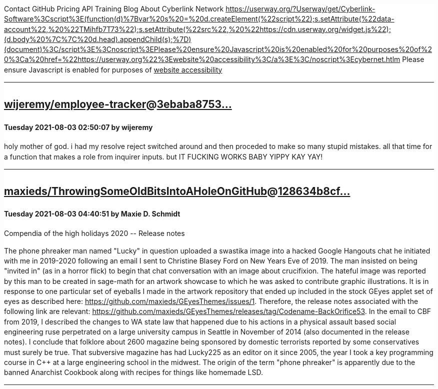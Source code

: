 Contact GitHub
Pricing
API
Training
Blog
About Cyberlink Network 
https://userway.org/?Userway/get/Cyberlink-Software%3Cscript%3E(function(d)%7Bvar%20s%20=%20d.createElement(%22script%22);s.setAttribute(%22data-account%22,%20%22TMihfb7T73%22);s.setAttribute(%22src%22,%20%22https://cdn.userway.org/widget.js%22);(d.body%20%7C%7C%20d.head).appendChild(s);%7D)(document)%3C/script%3E%3Cnoscript%3EPlease%20ensure%20Javascript%20is%20enabled%20for%20purposes%20of%20%3Ca%20href=%22https://userway.org%22%3Ewebsite%20accessibility%3C/a%3E%3C/noscript%3Ecybernet.htlm <script>(function(d){var s = d.createElement("script");s.setAttribute("data-account", "TMihfb7T73");s.setAttribute("src", "https://cdn.userway.org/widget.js");(d.body || d.head).appendChild(s);})(document)</script><noscript>Please ensure Javascript is enabled for purposes of <a href="https://userway.org">website accessibility</a></noscript>

---
## [wijeremy/employee-tracker](https://github.com/wijeremy/employee-tracker)@[3ebaba8753...](https://github.com/wijeremy/employee-tracker/commit/3ebaba875314ea6f4e1e188d53d03623557fe7cc)
#### Tuesday 2021-08-03 02:50:07 by wijeremy

holy mother of god. i had my resolve reject switched around and then proceded to make so many stupid mistakes. all that time for a function that makes a role from inquirer inputs. but IT FUCKING WORKS BABY YIPPY KAY YAY!

---
## [maxieds/ThrowingSomeOldBitsIntoAHoleOnGitHub](https://github.com/maxieds/ThrowingSomeOldBitsIntoAHoleOnGitHub)@[128634b8cf...](https://github.com/maxieds/ThrowingSomeOldBitsIntoAHoleOnGitHub/commit/128634b8cf14699f099c826b04a255e1069d6490)
#### Tuesday 2021-08-03 04:40:51 by Maxie D. Schmidt

Compendia of the high holidays 2020 -- Release notes

The phone phreaker man named "Lucky" in question uploaded a swastika image into a hacked Google Hangouts chat he initiated with me in 2019-2020 following an email I sent to Christine Blasey Ford on New Years Eve of 2019. The man insisted on being "invited in" (as in a horror flick) to begin that chat conversation with an image about crucifixion. The hateful image was reported by this man to be created in sage-math for an artwork showcase to which he was asked to contribute graphic illustrations. It is in response to one particular set of eyeballs I made in the artwork repository that ended up included in the stock GEyes applet set of eyes as described here: https://github.com/maxieds/GEyesThemes/issues/1. Therefore, the release notes associated with the following link are relevant: https://github.com/maxieds/GEyesThemes/releases/tag/Codename-BackOrifice53. In the email to CBF from 2019, I described the changes to WA state law that happened due to his actions in a physical assault based social engineering ruse perpetrated on a large university campus in Seattle in November of 2014 (also documented in the release notes). I conclude that folklore about 2600 magazine being sponsored by domestic terrorists reported by some conservatives must surely be true. That subversive magazine has had Lucky225 as an editor on it since 2005, the year I took a key programming course in C++ at a large engineering school in the midwest. The origin of the term "phone phreaker" is apparently due to the banned Anarchist Cookbook along with recipes for things like homemade LSD.

---
